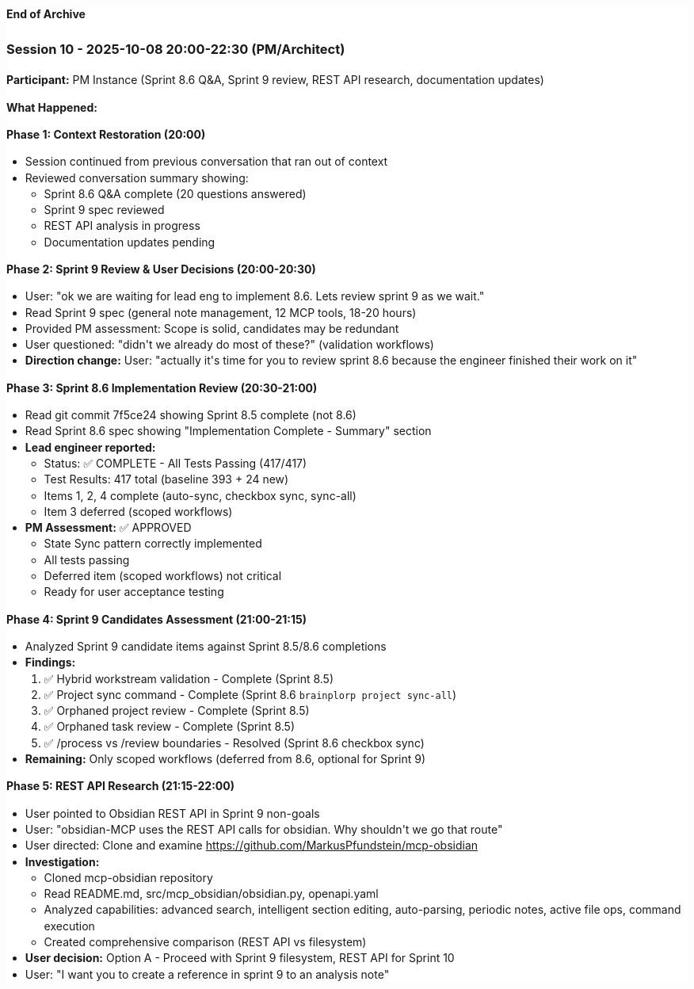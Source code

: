 **End of Archive**
### Session 10 - 2025-10-08 20:00-22:30 (PM/Architect)
**Participant:** PM Instance (Sprint 8.6 Q&A, Sprint 9 review, REST API research, documentation updates)

**What Happened:**

**Phase 1: Context Restoration (20:00)**
- Session continued from previous conversation that ran out of context
- Reviewed conversation summary showing:
  - Sprint 8.6 Q&A complete (20 questions answered)
  - Sprint 9 spec reviewed
  - REST API analysis in progress
  - Documentation updates pending

**Phase 2: Sprint 9 Review & User Decisions (20:00-20:30)**
- User: "ok we are waiting for lead eng to implement 8.6. Lets review sprint 9 as we wait."
- Read Sprint 9 spec (general note management, 12 MCP tools, 18-20 hours)
- Provided PM assessment: Scope is solid, candidates may be redundant
- User questioned: "didn't we already do most of these?" (validation workflows)
- **Direction change:** User: "actually it's time for you to review sprint 8.6 because the engineer finished their work on it"

**Phase 3: Sprint 8.6 Implementation Review (20:30-21:00)**
- Read git commit 7f5ce24 showing Sprint 8.5 complete (not 8.6)
- Read Sprint 8.6 spec showing "Implementation Complete - Summary" section
- **Lead engineer reported:**
  - Status: ✅ COMPLETE - All Tests Passing (417/417)
  - Test Results: 417 total (baseline 393 + 24 new)
  - Items 1, 2, 4 complete (auto-sync, checkbox sync, sync-all)
  - Item 3 deferred (scoped workflows)
- **PM Assessment:** ✅ APPROVED
  - State Sync pattern correctly implemented
  - All tests passing
  - Deferred item (scoped workflows) not critical
  - Ready for user acceptance testing

**Phase 4: Sprint 9 Candidates Assessment (21:00-21:15)**
- Analyzed Sprint 9 candidate items against Sprint 8.5/8.6 completions
- **Findings:**
  1. ✅ Hybrid workstream validation - Complete (Sprint 8.5)
  2. ✅ Project sync command - Complete (Sprint 8.6 `brainplorp project sync-all`)
  3. ✅ Orphaned project review - Complete (Sprint 8.5)
  4. ✅ Orphaned task review - Complete (Sprint 8.5)
  5. ✅ /process vs /review boundaries - Resolved (Sprint 8.6 checkbox sync)
- **Remaining:** Only scoped workflows (deferred from 8.6, optional for Sprint 9)

**Phase 5: REST API Research (21:15-22:00)**
- User pointed to Obsidian REST API in Sprint 9 non-goals
- User: "obsidian-MCP uses the REST API calls for obsidian. Why shouldn't we go that route"
- User directed: Clone and examine https://github.com/MarkusPfundstein/mcp-obsidian
- **Investigation:**
  - Cloned mcp-obsidian repository
  - Read README.md, src/mcp_obsidian/obsidian.py, openapi.yaml
  - Analyzed capabilities: advanced search, intelligent section editing, auto-parsing, periodic notes, active file ops, command execution
  - Created comprehensive comparison (REST API vs filesystem)
- **User decision:** Option A - Proceed with Sprint 9 filesystem, REST API for Sprint 10
- User: "I want you to create a reference in sprint 9 to an analysis note"
